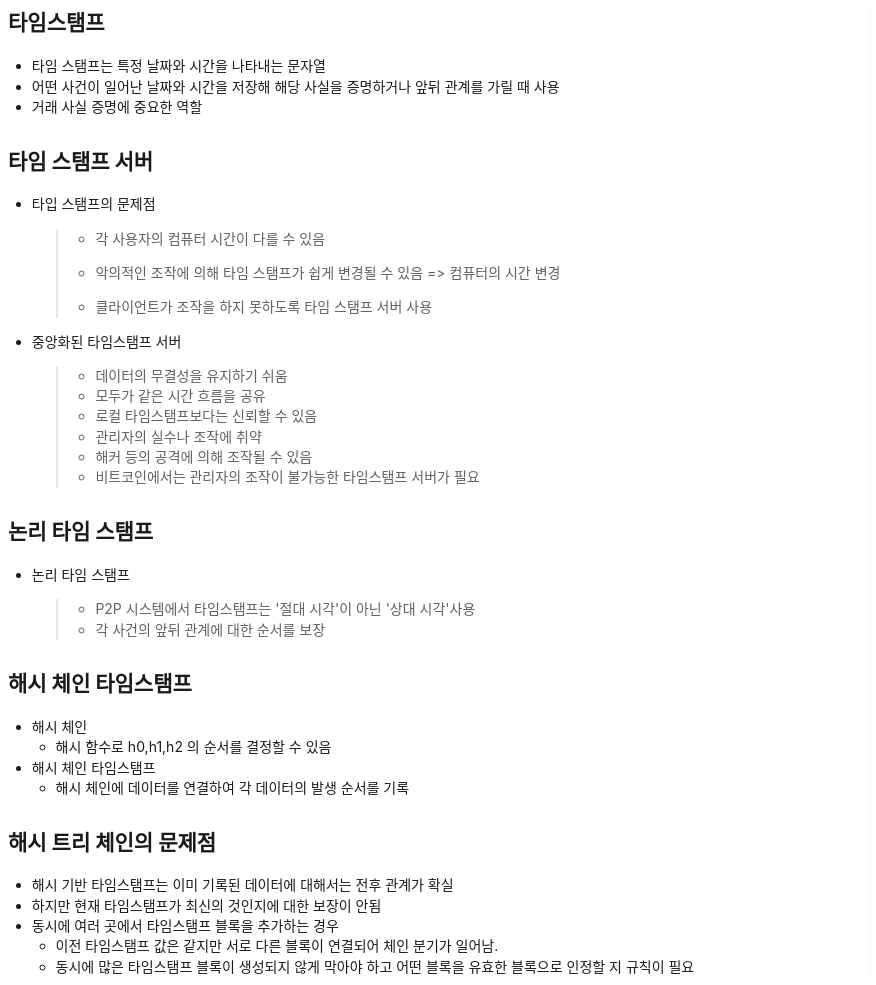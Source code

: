 ## 타임스탬프

- 타임 스탬프는 특정 날짜와 시간을 나타내는 문자열
- 어떤 사건이 일어난 날짜와 시간을 저장해 해당 사실을 증명하거나 앞뒤 관계를 가릴 때 사용
- 거래 사실 증명에 중요한 역할



## 타임 스탬프 서버

- 타입 스탬프의 문제점

  > - 각 사용자의 컴퓨터 시간이 다를 수 있음
  >
  > - 악의적인 조작에 의해 타임 스탬프가 쉽게 변경될 수 있음 => 컴퓨터의 시간 변경
  > - 클라이언트가 조작을 하지 못하도록 타임 스탬프 서버 사용

- 중앙화된 타임스탬프 서버

  > - 데이터의 무결성을 유지하기 쉬움
  > - 모두가 같은 시간 흐름을 공유
  > - 로컬 타임스탬프보다는 신뢰할 수 있음
  > - 관리자의 실수나 조작에 취약
  > - 해커 등의 공격에 의해 조작될 수 있음
  > - 비트코인에서는 관리자의 조작이 불가능한 타임스탬프 서버가 필요



## 논리 타임 스탬프

- 논리 타임 스탬프

  > - P2P 시스템에서 타임스탬프는 '절대 시각'이 아닌 '상대 시각'사용
  > - 각 사건의 앞뒤 관계에 대한 순서를 보장



## 해시 체인 타임스탬프

- 해시 체인
  - 해시 함수로 h0,h1,h2 의 순서를 결정할 수 있음
- 해시 체인 타임스탬프
  - 해시 체인에 데이터를 연결하여 각 데이터의 발생 순서를 기록



## 해시 트리 체인의 문제점

- 해시 기반 타임스탬프는 이미 기록된 데이터에 대해서는 전후 관계가 확실
- 하지만 현재 타임스탬프가 최신의 것인지에 대한 보장이 안됨
- 동시에 여러 곳에서 타임스탬프 블록을 추가하는 경우
  - 이전 타임스탬프 값은 같지만 서로 다른 블록이 연결되어 체인 분기가 일어남.
  - 동시에 많은 타임스탬프 블록이 생성되지 않게 막아야 하고 어떤 블록을 유효한 블록으로 인정할 지 규칙이 필요


